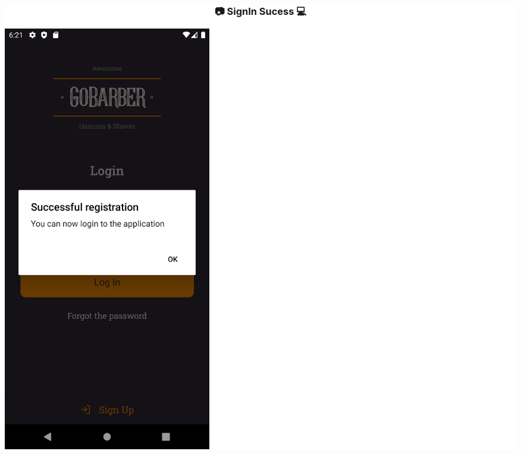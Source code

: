 <h3 align="center">📷 SignIn Sucess 💻</h3>

<img align="center" src="./media/sucesssignup.png" width="40%">
